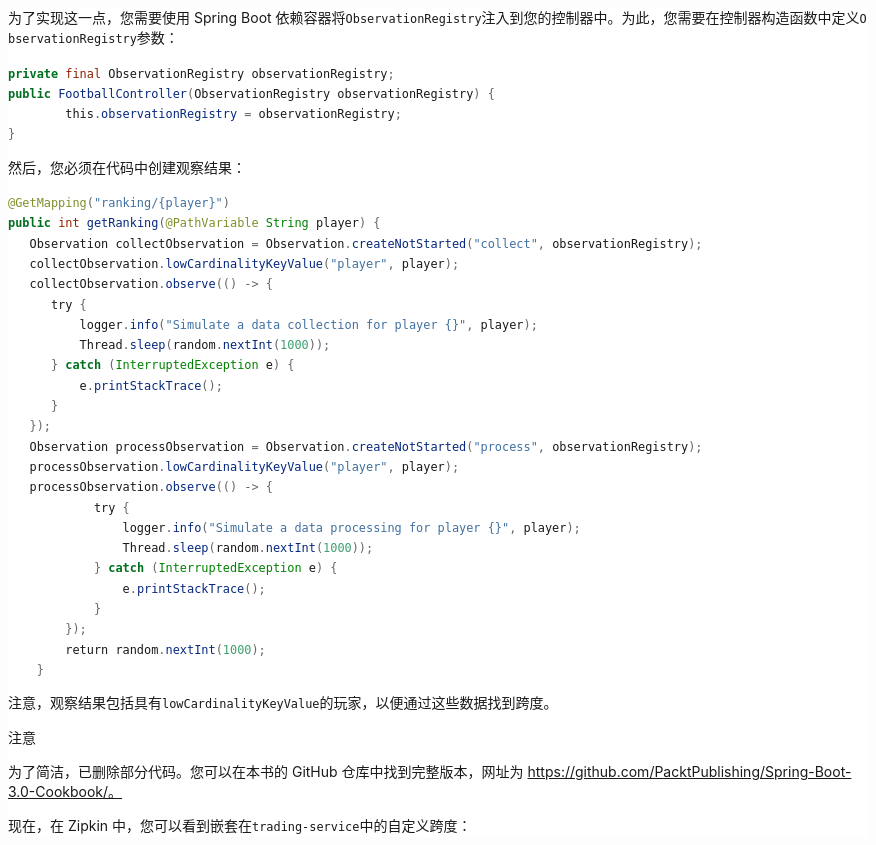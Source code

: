 为了实现这一点，您需要使用 Spring Boot 依赖容器将`ObservationRegistry`注入到您的控制器中。为此，您需要在控制器构造函数中定义`ObservationRegistry`参数：

```java
private final ObservationRegistry observationRegistry;
public FootballController(ObservationRegistry observationRegistry) {
        this.observationRegistry = observationRegistry;
}
```

然后，您必须在代码中创建观察结果：

```java
@GetMapping("ranking/{player}")
public int getRanking(@PathVariable String player) {
   Observation collectObservation = Observation.createNotStarted("collect", observationRegistry);
   collectObservation.lowCardinalityKeyValue("player", player);
   collectObservation.observe(() -> {
      try {
          logger.info("Simulate a data collection for player {}", player);
          Thread.sleep(random.nextInt(1000));
      } catch (InterruptedException e) {
          e.printStackTrace();
      }
   });
   Observation processObservation = Observation.createNotStarted("process", observationRegistry);
   processObservation.lowCardinalityKeyValue("player", player);
   processObservation.observe(() -> {
            try {
                logger.info("Simulate a data processing for player {}", player);
                Thread.sleep(random.nextInt(1000));
            } catch (InterruptedException e) {
                e.printStackTrace();
            }
        });
        return random.nextInt(1000);
    }
```

注意，观察结果包括具有`lowCardinalityKeyValue`的玩家，以便通过这些数据找到跨度。

注意

为了简洁，已删除部分代码。您可以在本书的 GitHub 仓库中找到完整版本，网址为 https://github.com/PacktPublishing/Spring-Boot-3.0-Cookbook/。

现在，在 Zipkin 中，您可以看到嵌套在`trading-service`中的自定义跨度：

